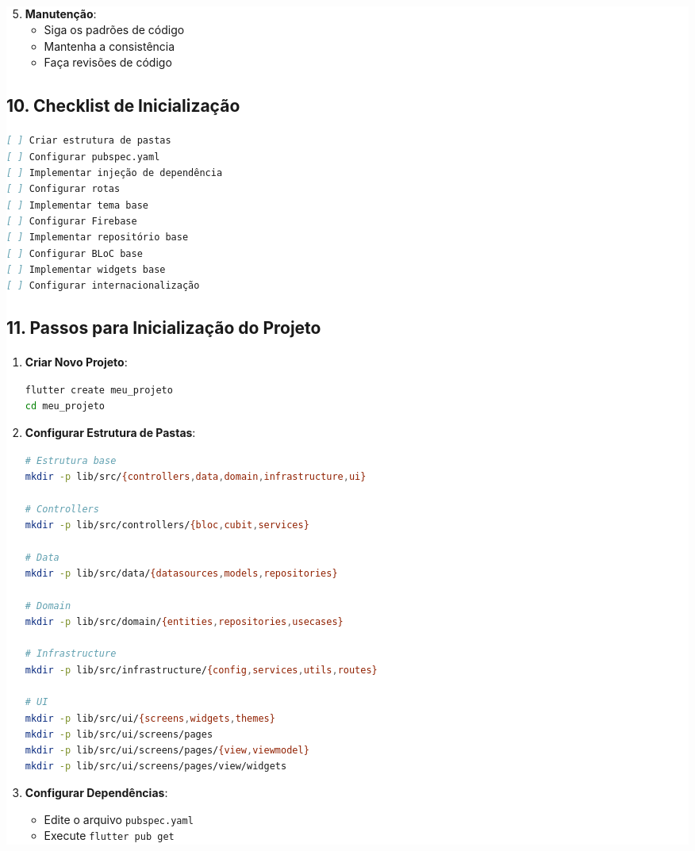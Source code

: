 5. **Manutenção**:
   - Siga os padrões de código
   - Mantenha a consistência
   - Faça revisões de código

## 10. Checklist de Inicialização

```markdown
[ ] Criar estrutura de pastas
[ ] Configurar pubspec.yaml
[ ] Implementar injeção de dependência
[ ] Configurar rotas
[ ] Implementar tema base
[ ] Configurar Firebase
[ ] Implementar repositório base
[ ] Configurar BLoC base
[ ] Implementar widgets base
[ ] Configurar internacionalização
```

## 11. Passos para Inicialização do Projeto

1. **Criar Novo Projeto**:
   ```bash
   flutter create meu_projeto
   cd meu_projeto
   ```

2. **Configurar Estrutura de Pastas**:
   ```bash
   # Estrutura base
   mkdir -p lib/src/{controllers,data,domain,infrastructure,ui}

   # Controllers
   mkdir -p lib/src/controllers/{bloc,cubit,services}

   # Data
   mkdir -p lib/src/data/{datasources,models,repositories}

   # Domain
   mkdir -p lib/src/domain/{entities,repositories,usecases}

   # Infrastructure
   mkdir -p lib/src/infrastructure/{config,services,utils,routes}

   # UI
   mkdir -p lib/src/ui/{screens,widgets,themes}
   mkdir -p lib/src/ui/screens/pages
   mkdir -p lib/src/ui/screens/pages/{view,viewmodel}
   mkdir -p lib/src/ui/screens/pages/view/widgets
   ```

3. **Configurar Dependências**:
   - Edite o arquivo `pubspec.yaml`
   - Execute `flutter pub get`
